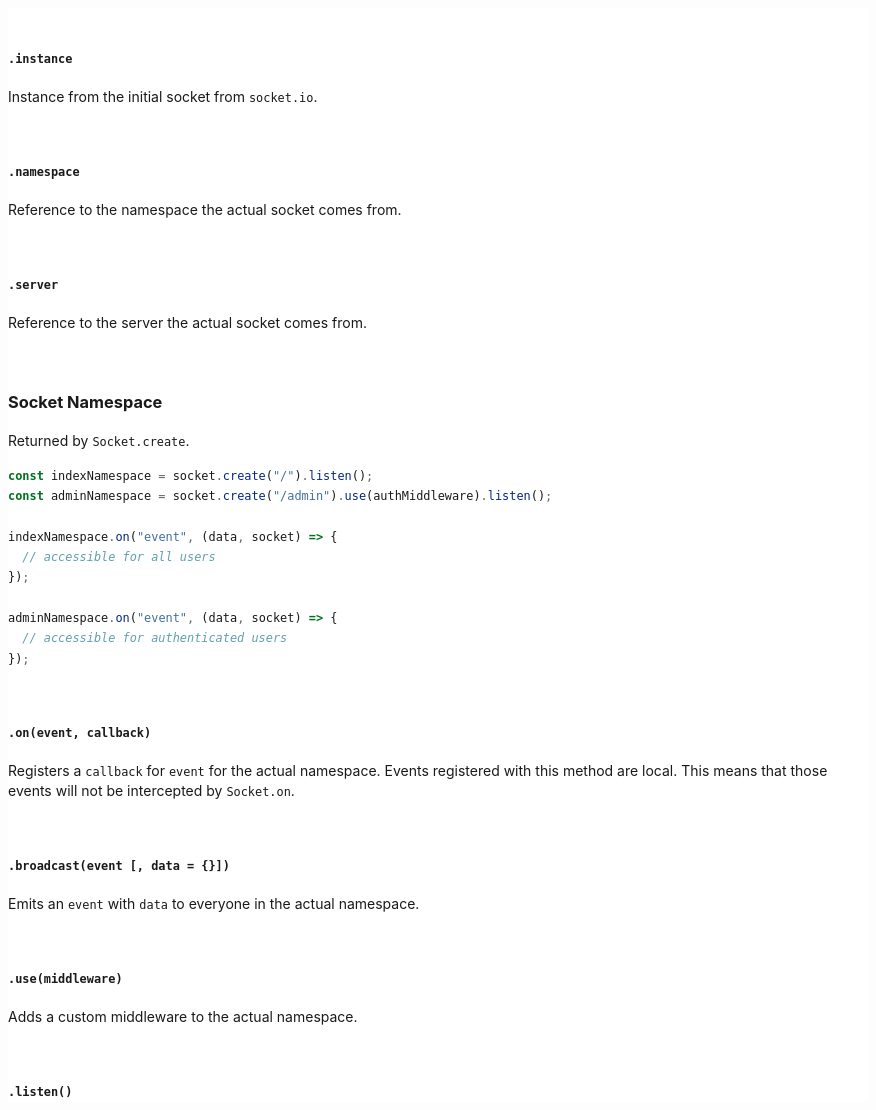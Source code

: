 <br>

#### `.instance`

Instance from the initial socket from `socket.io`.

<br>

#### `.namespace`

Reference to the namespace the actual socket comes from.

<br>

#### `.server`

Reference to the server the actual socket comes from.

<br>

### Socket Namespace

Returned by `Socket.create`.

```javascript
const indexNamespace = socket.create("/").listen();
const adminNamespace = socket.create("/admin").use(authMiddleware).listen();

indexNamespace.on("event", (data, socket) => {
  // accessible for all users
});

adminNamespace.on("event", (data, socket) => {
  // accessible for authenticated users
});
```

<br>

#### `.on(event, callback)`

Registers a `callback` for `event` for the actual namespace. Events registered with this method are local. This means that those events will not be intercepted by `Socket.on`.

<br>

#### `.broadcast(event [, data = {}])`

Emits an `event` with `data` to everyone in the actual namespace.

<br>

#### `.use(middleware)`

Adds a custom middleware to the actual namespace.

<br>

#### `.listen()`
